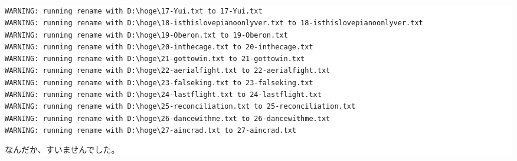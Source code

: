 ```text
WARNING: running rename with D:\hoge\17-Yui.txt to 17-Yui.txt
WARNING: running rename with D:\hoge\18-isthislovepianoonlyver.txt to 18-isthislovepianoonlyver.txt
WARNING: running rename with D:\hoge\19-Oberon.txt to 19-Oberon.txt
WARNING: running rename with D:\hoge\20-inthecage.txt to 20-inthecage.txt
WARNING: running rename with D:\hoge\21-gottowin.txt to 21-gottowin.txt
WARNING: running rename with D:\hoge\22-aerialfight.txt to 22-aerialfight.txt
WARNING: running rename with D:\hoge\23-falseking.txt to 23-falseking.txt
WARNING: running rename with D:\hoge\24-lastflight.txt to 24-lastflight.txt
WARNING: running rename with D:\hoge\25-reconciliation.txt to 25-reconciliation.txt
WARNING: running rename with D:\hoge\26-dancewithme.txt to 26-dancewithme.txt
WARNING: running rename with D:\hoge\27-aincrad.txt to 27-aincrad.txt
```

なんだか、すいませんでした。
